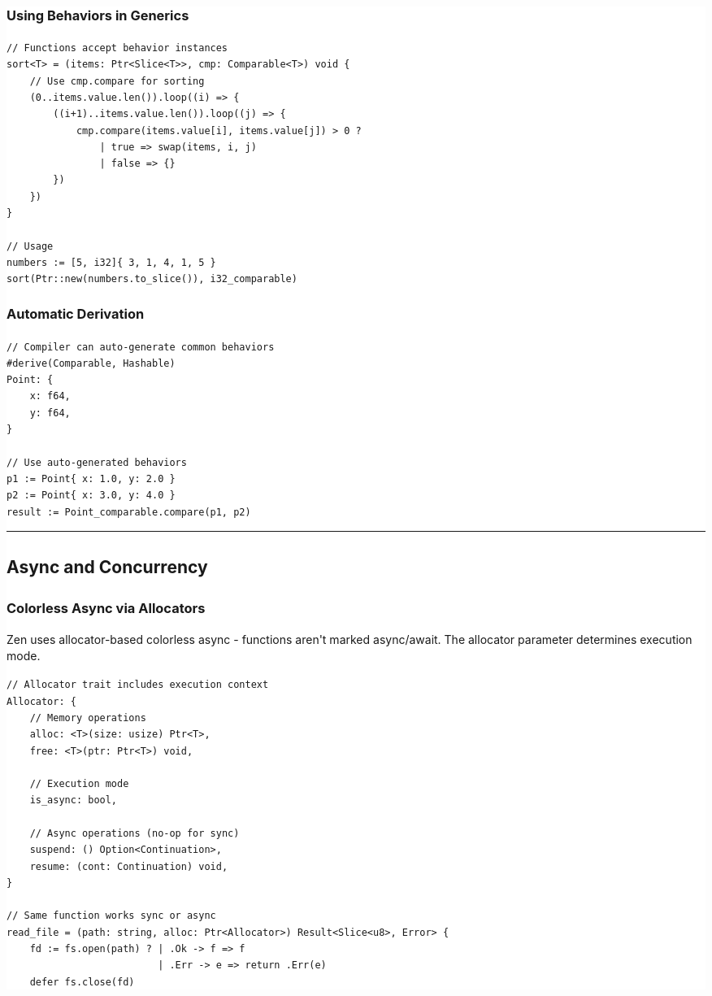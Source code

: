 ### Using Behaviors in Generics

```zen
// Functions accept behavior instances
sort<T> = (items: Ptr<Slice<T>>, cmp: Comparable<T>) void {
    // Use cmp.compare for sorting
    (0..items.value.len()).loop((i) => {
        ((i+1)..items.value.len()).loop((j) => {
            cmp.compare(items.value[i], items.value[j]) > 0 ?
                | true => swap(items, i, j)
                | false => {}
        })
    })
}

// Usage
numbers := [5, i32]{ 3, 1, 4, 1, 5 }
sort(Ptr::new(numbers.to_slice()), i32_comparable)
```

### Automatic Derivation

```zen
// Compiler can auto-generate common behaviors
#derive(Comparable, Hashable)
Point: {
    x: f64,
    y: f64,
}

// Use auto-generated behaviors
p1 := Point{ x: 1.0, y: 2.0 }
p2 := Point{ x: 3.0, y: 4.0 }
result := Point_comparable.compare(p1, p2)
```

---

## Async and Concurrency

### Colorless Async via Allocators

Zen uses allocator-based colorless async - functions aren't marked async/await. The allocator parameter determines execution mode.

```zen
// Allocator trait includes execution context
Allocator: {
    // Memory operations
    alloc: <T>(size: usize) Ptr<T>,
    free: <T>(ptr: Ptr<T>) void,
    
    // Execution mode
    is_async: bool,
    
    // Async operations (no-op for sync)
    suspend: () Option<Continuation>,
    resume: (cont: Continuation) void,
}

// Same function works sync or async
read_file = (path: string, alloc: Ptr<Allocator>) Result<Slice<u8>, Error> {
    fd := fs.open(path) ? | .Ok -> f => f
                          | .Err -> e => return .Err(e)
    defer fs.close(fd)
```
